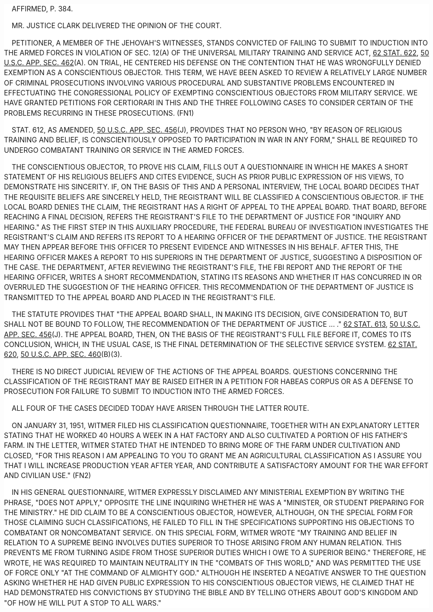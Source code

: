     AFFIRMED, P. 384.

    MR. JUSTICE CLARK DELIVERED THE OPINION OF THE COURT.

    PETITIONER, A MEMBER OF THE JEHOVAH'S WITNESSES, STANDS CONVICTED OF FAILING TO SUBMIT TO INDUCTION INTO THE ARMED FORCES IN VIOLATION OF SEC. 12(A) OF THE UNIVERSAL MILITARY TRAINING AND SERVICE ACT, [62 STAT. 622][/us/stat/62/622], [50 U.S.C. APP. SEC. 462][/us/usc/t50a/s462](A).  ON TRIAL, HE CENTERED HIS DEFENSE ON THE CONTENTION THAT HE WAS WRONGFULLY DENIED EXEMPTION AS A CONSCIENTIOUS OBJECTOR.  THIS TERM, WE HAVE BEEN ASKED TO REVIEW A RELATIVELY LARGE NUMBER OF CRIMINAL PROSECUTIONS INVOLVING VARIOUS PROCEDURAL AND SUBSTANTIVE PROBLEMS ENCOUNTERED IN EFFECTUATING THE CONGRESSIONAL POLICY OF EXEMPTING CONSCIENTIOUS OBJECTORS FROM MILITARY SERVICE.  WE HAVE GRANTED PETITIONS FOR CERTIORARI IN THIS AND THE THREE FOLLOWING CASES TO CONSIDER CERTAIN OF THE PROBLEMS RECURRING IN THESE PROSECUTIONS.  (FN1)

    STAT. 612, AS AMENDED, [50 U.S.C. APP. SEC. 456][/us/usc/t50a/s456](J), PROVIDES THAT NO PERSON WHO, "BY REASON OF RELIGIOUS TRAINING AND BELIEF, IS CONSCIENTIOUSLY OPPOSED TO PARTICIPATION IN WAR IN ANY FORM," SHALL BE REQUIRED TO UNDERGO COMBATANT TRAINING OR SERVICE IN THE ARMED FORCES.

    THE CONSCIENTIOUS OBJECTOR, TO PROVE HIS CLAIM, FILLS OUT A QUESTIONNAIRE IN WHICH HE MAKES A SHORT STATEMENT OF HIS RELIGIOUS BELIEFS AND CITES EVIDENCE, SUCH AS PRIOR PUBLIC EXPRESSION OF HIS VIEWS, TO DEMONSTRATE HIS SINCERITY.  IF, ON THE BASIS OF THIS AND A PERSONAL INTERVIEW, THE LOCAL BOARD DECIDES THAT THE REQUISITE BELIEFS ARE SINCERELY HELD, THE REGISTRANT WILL BE CLASSIFIED A CONSCIENTIOUS OBJECTOR.  IF THE LOCAL BOARD DENIES THE CLAIM, THE REGISTRANT HAS A RIGHT OF APPEAL TO THE APPEAL BOARD.  THAT BOARD, BEFORE REACHING A FINAL DECISION, REFERS THE REGISTRANT'S FILE TO THE DEPARTMENT OF JUSTICE FOR "INQUIRY AND HEARING."  AS THE FIRST STEP IN THIS AUXILIARY PROCEDURE, THE FEDERAL BUREAU OF INVESTIGATION INVESTIGATES THE REGISTRANT'S CLAIM AND REFERS ITS REPORT TO A HEARING OFFICER OF THE DEPARTMENT OF JUSTICE.  THE REGISTRANT MAY THEN APPEAR BEFORE THIS OFFICER TO PRESENT EVIDENCE AND WITNESSES IN HIS BEHALF.  AFTER THIS, THE HEARING OFFICER MAKES A REPORT TO HIS SUPERIORS IN THE DEPARTMENT OF JUSTICE, SUGGESTING A DISPOSITION OF THE CASE.  THE DEPARTMENT, AFTER REVIEWING THE REGISTRANT'S FILE, THE FBI REPORT AND THE REPORT OF THE HEARING OFFICER, WRITES A SHORT RECOMMENDATION, STATING ITS REASONS AND WHETHER IT HAS CONCURRED IN OR OVERRULED THE SUGGESTION OF THE HEARING OFFICER.  THIS RECOMMENDATION OF THE DEPARTMENT OF JUSTICE IS TRANSMITTED TO THE APPEAL BOARD AND PLACED IN THE REGISTRANT'S FILE.

    THE STATUTE PROVIDES THAT "THE APPEAL BOARD SHALL, IN MAKING ITS DECISION, GIVE CONSIDERATION TO, BUT SHALL NOT BE BOUND TO FOLLOW, THE RECOMMENDATION OF THE DEPARTMENT OF JUSTICE  ...  ."  [62 STAT. 613][/us/stat/62/613], [50 U.S.C. APP. SEC. 456][/us/usc/t50a/s456](J).  THE APPEAL BOARD, THEN, ON THE BASIS OF THE REGISTRANT'S FULL FILE BEFORE IT, COMES TO ITS CONCLUSION, WHICH, IN THE USUAL CASE, IS THE FINAL DETERMINATION OF THE SELECTIVE SERVICE SYSTEM.  [62 STAT. 620][/us/stat/62/620], [50 U.S.C. APP. SEC. 460][/us/usc/t50a/s460](B)(3).

    THERE IS NO DIRECT JUDICIAL REVIEW OF THE ACTIONS OF THE APPEAL BOARDS.  QUESTIONS CONCERNING THE CLASSIFICATION OF THE REGISTRANT MAY BE RAISED EITHER IN A PETITION FOR HABEAS CORPUS OR AS A DEFENSE TO PROSECUTION FOR FAILURE TO SUBMIT TO INDUCTION INTO THE ARMED FORCES.

    ALL FOUR OF THE CASES DECIDED TODAY HAVE ARISEN THROUGH THE LATTER ROUTE.

    ON JANUARY 31, 1951, WITMER FILED HIS CLASSIFICATION QUESTIONNAIRE, TOGETHER WITH AN EXPLANATORY LETTER STATING THAT HE WORKED 40 HOURS A WEEK IN A HAT FACTORY AND ALSO CULTIVATED A PORTION OF HIS FATHER'S FARM.  IN THE LETTER, WITMER STATED THAT HE INTENDED TO BRING MORE OF THE FARM UNDER CULTIVATION AND CLOSED, "FOR THIS REASON I AM APPEALING TO YOU TO GRANT ME AN AGRICULTURAL CLASSIFICATION AS I ASSURE YOU THAT I WILL INCREASE PRODUCTION YEAR AFTER YEAR, AND CONTRIBUTE A SATISFACTORY AMOUNT FOR THE WAR EFFORT AND CIVILIAN USE."  (FN2)

    IN HIS GENERAL QUESTIONNAIRE, WITMER EXPRESSLY DISCLAIMED ANY MINISTERIAL EXEMPTION BY WRITING THE PHRASE, "DOES NOT APPLY," OPPOSITE THE LINE INQUIRING WHETHER HE WAS A "MINISTER, OR STUDENT PREPARING FOR THE MINISTRY."  HE DID CLAIM TO BE A CONSCIENTIOUS OBJECTOR, HOWEVER, ALTHOUGH, ON THE SPECIAL FORM FOR THOSE CLAIMING SUCH CLASSIFICATIONS, HE FAILED TO FILL IN THE SPECIFICATIONS SUPPORTING HIS OBJECTIONS TO COMBATANT OR NONCOMBATANT SERVICE.  ON THIS SPECIAL FORM, WITMER WROTE "MY TRAINING AND BELIEF IN RELATION TO A SUPREME BEING INVOLVES DUTIES SUPERIOR TO THOSE ARISING FROM ANY HUMAN RELATION.  THIS PREVENTS ME FROM TURNING ASIDE FROM THOSE SUPERIOR DUTIES WHICH I OWE TO A SUPERIOR BEING."  THEREFORE, HE WROTE, HE WAS REQUIRED TO MAINTAIN NEUTRALITY IN THE "COMBATS OF THIS WORLD," AND WAS PERMITTED THE USE OF FORCE ONLY "AT THE COMMAND OF ALMIGHTY GOD."  ALTHOUGH HE INSERTED A NEGATIVE ANSWER TO THE QUESTION ASKING WHETHER HE HAD GIVEN PUBLIC EXPRESSION TO HIS CONSCIENTIOUS OBJECTOR VIEWS, HE CLAIMED THAT HE HAD DEMONSTRATED HIS CONVICTIONS BY STUDYING THE BIBLE AND BY TELLING OTHERS ABOUT GOD'S KINGDOM AND "OF HOW HE WILL PUT A STOP TO ALL WARS."


[/us/courts/scotus/usReporter/348/375]: https://publicdocs.github.io/go/links?ns=uslm-x&ref=%2Fus%2Fcourts%2Fscotus%2FusReporter%2F348%2F375
[/us/courts/scotus/usReporter/346/389]: https://publicdocs.github.io/go/links?ns=uslm-x&ref=%2Fus%2Fcourts%2Fscotus%2FusReporter%2F346%2F389
[/us/courts/scotus/usReporter/348/812]: https://publicdocs.github.io/go/links?ns=uslm-x&ref=%2Fus%2Fcourts%2Fscotus%2FusReporter%2F348%2F812
[/us/stat/62/622]: https://publicdocs.github.io/go/links?ns=uslm&ref=%2Fus%2Fstat%2F62%2F622
[/us/usc/t50a/s462]: https://publicdocs.github.io/go/links?ns=uslm&ref=%2Fus%2Fusc%2Ft50a%2Fs462
[/us/usc/t50a/s456]: https://publicdocs.github.io/go/links?ns=uslm&ref=%2Fus%2Fusc%2Ft50a%2Fs456
[/us/stat/62/613]: https://publicdocs.github.io/go/links?ns=uslm&ref=%2Fus%2Fstat%2F62%2F613
[/us/usc/t50a/s456]: https://publicdocs.github.io/go/links?ns=uslm&ref=%2Fus%2Fusc%2Ft50a%2Fs456
[/us/stat/62/620]: https://publicdocs.github.io/go/links?ns=uslm&ref=%2Fus%2Fstat%2F62%2F620
[/us/usc/t50a/s460]: https://publicdocs.github.io/go/links?ns=uslm&ref=%2Fus%2Fusc%2Ft50a%2Fs460
[/us/courts/scotus/usReporter/348/812]: https://publicdocs.github.io/go/links?ns=uslm-x&ref=%2Fus%2Fcourts%2Fscotus%2FusReporter%2F348%2F812
[/us/courts/scotus/usReporter/346/389]: https://publicdocs.github.io/go/links?ns=uslm-x&ref=%2Fus%2Fcourts%2Fscotus%2FusReporter%2F346%2F389
[/us/courts/scotus/usReporter/327/114]: https://publicdocs.github.io/go/links?ns=uslm-x&ref=%2Fus%2Fcourts%2Fscotus%2FusReporter%2F327%2F114
[/us/courts/scotus/usReporter/346/389]: https://publicdocs.github.io/go/links?ns=uslm-x&ref=%2Fus%2Fcourts%2Fscotus%2FusReporter%2F346%2F389